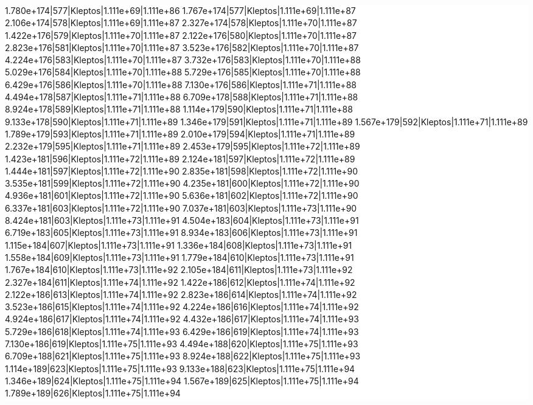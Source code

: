 1.780e+174|577|Kleptos|1.111e+69|1.111e+86
1.767e+174|577|Kleptos|1.111e+69|1.111e+87
2.106e+174|578|Kleptos|1.111e+69|1.111e+87
2.327e+174|578|Kleptos|1.111e+70|1.111e+87
1.422e+176|579|Kleptos|1.111e+70|1.111e+87
2.122e+176|580|Kleptos|1.111e+70|1.111e+87
2.823e+176|581|Kleptos|1.111e+70|1.111e+87
3.523e+176|582|Kleptos|1.111e+70|1.111e+87
4.224e+176|583|Kleptos|1.111e+70|1.111e+87
3.732e+176|583|Kleptos|1.111e+70|1.111e+88
5.029e+176|584|Kleptos|1.111e+70|1.111e+88
5.729e+176|585|Kleptos|1.111e+70|1.111e+88
6.429e+176|586|Kleptos|1.111e+70|1.111e+88
7.130e+176|586|Kleptos|1.111e+71|1.111e+88
4.494e+178|587|Kleptos|1.111e+71|1.111e+88
6.709e+178|588|Kleptos|1.111e+71|1.111e+88
8.924e+178|589|Kleptos|1.111e+71|1.111e+88
1.114e+179|590|Kleptos|1.111e+71|1.111e+88
9.133e+178|590|Kleptos|1.111e+71|1.111e+89
1.346e+179|591|Kleptos|1.111e+71|1.111e+89
1.567e+179|592|Kleptos|1.111e+71|1.111e+89
1.789e+179|593|Kleptos|1.111e+71|1.111e+89
2.010e+179|594|Kleptos|1.111e+71|1.111e+89
2.232e+179|595|Kleptos|1.111e+71|1.111e+89
2.453e+179|595|Kleptos|1.111e+72|1.111e+89
1.423e+181|596|Kleptos|1.111e+72|1.111e+89
2.124e+181|597|Kleptos|1.111e+72|1.111e+89
1.444e+181|597|Kleptos|1.111e+72|1.111e+90
2.835e+181|598|Kleptos|1.111e+72|1.111e+90
3.535e+181|599|Kleptos|1.111e+72|1.111e+90
4.235e+181|600|Kleptos|1.111e+72|1.111e+90
4.936e+181|601|Kleptos|1.111e+72|1.111e+90
5.636e+181|602|Kleptos|1.111e+72|1.111e+90
6.337e+181|603|Kleptos|1.111e+72|1.111e+90
7.037e+181|603|Kleptos|1.111e+73|1.111e+90
8.424e+181|603|Kleptos|1.111e+73|1.111e+91
4.504e+183|604|Kleptos|1.111e+73|1.111e+91
6.719e+183|605|Kleptos|1.111e+73|1.111e+91
8.934e+183|606|Kleptos|1.111e+73|1.111e+91
1.115e+184|607|Kleptos|1.111e+73|1.111e+91
1.336e+184|608|Kleptos|1.111e+73|1.111e+91
1.558e+184|609|Kleptos|1.111e+73|1.111e+91
1.779e+184|610|Kleptos|1.111e+73|1.111e+91
1.767e+184|610|Kleptos|1.111e+73|1.111e+92
2.105e+184|611|Kleptos|1.111e+73|1.111e+92
2.327e+184|611|Kleptos|1.111e+74|1.111e+92
1.422e+186|612|Kleptos|1.111e+74|1.111e+92
2.122e+186|613|Kleptos|1.111e+74|1.111e+92
2.823e+186|614|Kleptos|1.111e+74|1.111e+92
3.523e+186|615|Kleptos|1.111e+74|1.111e+92
4.224e+186|616|Kleptos|1.111e+74|1.111e+92
4.924e+186|617|Kleptos|1.111e+74|1.111e+92
4.432e+186|617|Kleptos|1.111e+74|1.111e+93
5.729e+186|618|Kleptos|1.111e+74|1.111e+93
6.429e+186|619|Kleptos|1.111e+74|1.111e+93
7.130e+186|619|Kleptos|1.111e+75|1.111e+93
4.494e+188|620|Kleptos|1.111e+75|1.111e+93
6.709e+188|621|Kleptos|1.111e+75|1.111e+93
8.924e+188|622|Kleptos|1.111e+75|1.111e+93
1.114e+189|623|Kleptos|1.111e+75|1.111e+93
9.133e+188|623|Kleptos|1.111e+75|1.111e+94
1.346e+189|624|Kleptos|1.111e+75|1.111e+94
1.567e+189|625|Kleptos|1.111e+75|1.111e+94
1.789e+189|626|Kleptos|1.111e+75|1.111e+94